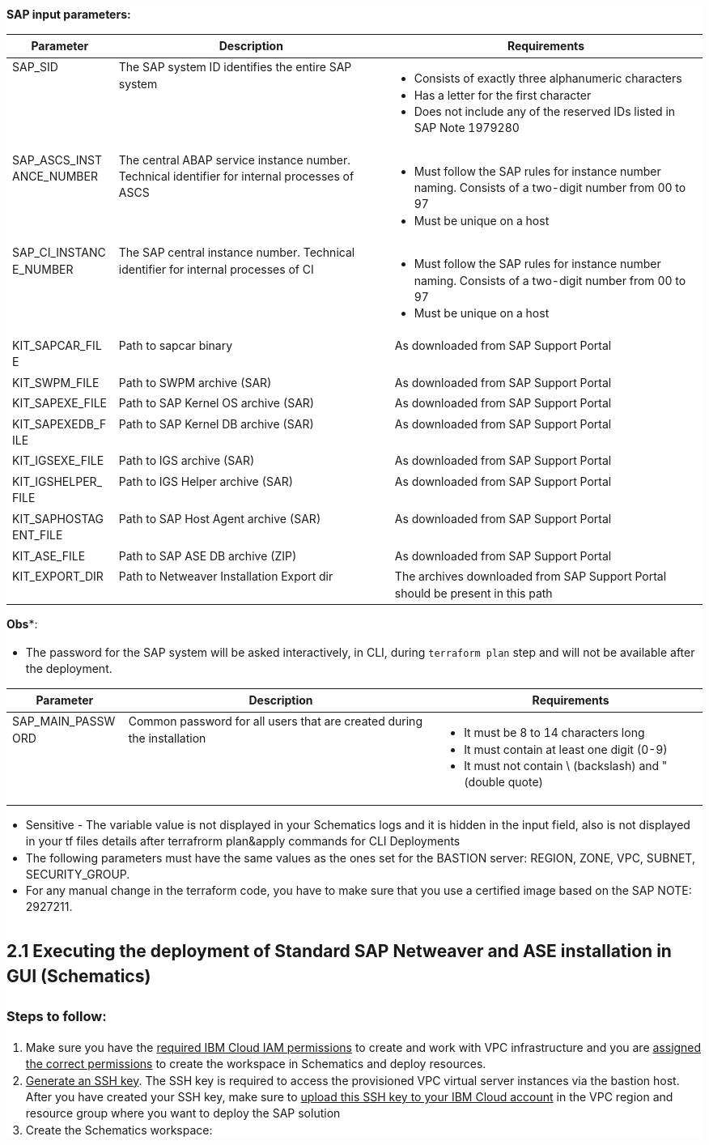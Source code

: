 **SAP input parameters:**

Parameter | Description | Requirements
----------|-------------|-------------
SAP_SID | The SAP system ID <SAPSID> identifies the entire SAP system | <ul><li>Consists of exactly three alphanumeric characters</li><li>Has a letter for the first character</li><li>Does not include any of the reserved IDs listed in SAP Note 1979280</li></ul>
SAP_ASCS_INSTANCE_NUMBER | The central ABAP service instance number. Technical identifier for internal processes of ASCS| <ul><li>Must follow the SAP rules for instance number naming. Consists of a two-digit number from 00 to 97</li><li>Must be unique on a host</li></ul>
SAP_CI_INSTANCE_NUMBER | The SAP central instance number. Technical identifier for internal processes of CI| <ul><li>Must follow the SAP rules for instance number naming. Consists of a two-digit number from 00 to 97</li><li>Must be unique on a host</li></ul>
KIT_SAPCAR_FILE  | Path to sapcar binary | As downloaded from SAP Support Portal
KIT_SWPM_FILE | Path to SWPM archive (SAR) | As downloaded from SAP Support Portal
KIT_SAPEXE_FILE | Path to SAP Kernel OS archive (SAR) | As downloaded from SAP Support Portal
KIT_SAPEXEDB_FILE | Path to SAP Kernel DB archive (SAR) | As downloaded from SAP Support Portal
KIT_IGSEXE_FILE | Path to IGS archive (SAR) | As downloaded from SAP Support Portal
KIT_IGSHELPER_FILE | Path to IGS Helper archive (SAR) | As downloaded from SAP Support Portal
KIT_SAPHOSTAGENT_FILE | Path to SAP Host Agent archive (SAR) | As downloaded from SAP Support Portal
KIT_ASE_FILE | Path to SAP ASE DB archive (ZIP) | As downloaded from SAP Support Portal
KIT_EXPORT_DIR | Path to Netweaver Installation Export dir | The archives downloaded from SAP Support Portal should be present in this path

 **Obs***: <br />

- The password for the SAP system will be asked interactively, in CLI, during `terraform plan` step and will not be available after the deployment.

Parameter | Description | Requirements
----------|-------------|-------------
SAP_MAIN_PASSWORD | Common password for all users that are created during the installation | <ul><li>It must be 8 to 14 characters long</li><li>It must contain at least one digit (0-9)</li><li>It must not contain \ (backslash) and " (double quote)</li></ul>

- Sensitive - The variable value is not displayed in your Schematics logs and it is hidden in the input field, also is not displayed in your tf files details after terrafrorm plan&apply commands for CLI Deployments<br />
- The following parameters must have the same values as the ones set for the BASTION server: REGION, ZONE, VPC, SUBNET, SECURITY_GROUP.
- For any manual change in the terraform code, you have to make sure that you use a certified image based on the SAP NOTE: 2927211.

## 2.1 Executing the deployment of **Standard SAP Netweaver and ASE installation** in GUI (Schematics)

### Steps to follow:

1.  Make sure you have the [required IBM Cloud IAM 
    permissions](https://cloud.ibm.com/docs/vpc?topic=vpc-managing-user-permissions-for-vpc-resources) to
    create and work with VPC infrastructure and you are [assigned the
    correct
    permissions](https://cloud.ibm.com/docs/schematics?topic=schematics-access) to
    create the workspace in Schematics and deploy resources.
2.  [Generate an SSH
    key](https://cloud.ibm.com/docs/vpc?topic=vpc-ssh-keys).
    The SSH key is required to access the provisioned VPC virtual server
    instances via the bastion host. After you have created your SSH key,
    make sure to [upload this SSH key to your IBM Cloud
    account](https://cloud.ibm.com/docs/vpc-on-classic-vsi?topic=vpc-on-classic-vsi-managing-ssh-keys#managing-ssh-keys-with-ibm-cloud-console) in
    the VPC region and resource group where you want to deploy the SAP solution
3.  Create the Schematics workspace: